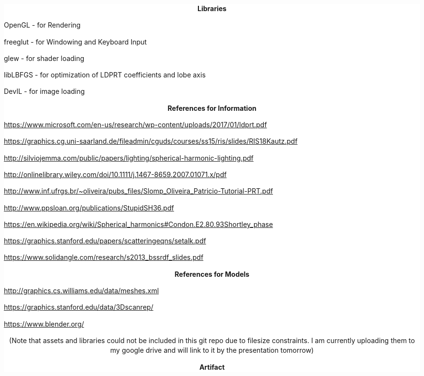**<p align="center">Libraries</p>**

OpenGL - for Rendering

freeglut - for Windowing and Keyboard Input

glew - for shader loading

libLBFGS - for optimization of LDPRT coefficients and lobe axis

DevIL - for image loading

**<p align="center">References for Information</p>**

https://www.microsoft.com/en-us/research/wp-content/uploads/2017/01/ldprt.pdf

https://graphics.cg.uni-saarland.de/fileadmin/cguds/courses/ss15/ris/slides/RIS18Kautz.pdf

http://silviojemma.com/public/papers/lighting/spherical-harmonic-lighting.pdf

http://onlinelibrary.wiley.com/doi/10.1111/j.1467-8659.2007.01071.x/pdf

http://www.inf.ufrgs.br/~oliveira/pubs_files/Slomp_Oliveira_Patricio-Tutorial-PRT.pdf

http://www.ppsloan.org/publications/StupidSH36.pdf

https://en.wikipedia.org/wiki/Spherical_harmonics#Condon.E2.80.93Shortley_phase

https://graphics.stanford.edu/papers/scatteringeqns/setalk.pdf

https://www.solidangle.com/research/s2013_bssrdf_slides.pdf

**<p align="center">References for Models</p>**
http://graphics.cs.williams.edu/data/meshes.xml

https://graphics.stanford.edu/data/3Dscanrep/

https://www.blender.org/

<p align="center">(Note that assets and libraries could not be included in this git repo due to filesize constraints.  I am currently uploading them to my google drive and will link to it by the presentation tomorrow)</p>

**<p align="center">Artifact</p>**
